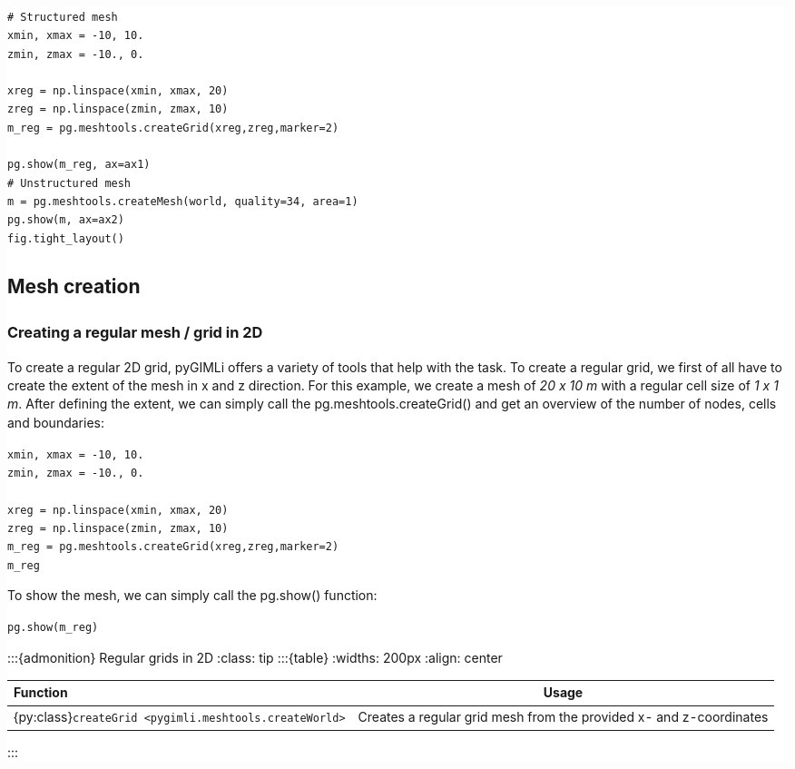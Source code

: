 ```{code-cell} ipython3
# Structured mesh
xmin, xmax = -10, 10.
zmin, zmax = -10., 0.

xreg = np.linspace(xmin, xmax, 20)
zreg = np.linspace(zmin, zmax, 10)
m_reg = pg.meshtools.createGrid(xreg,zreg,marker=2) 

pg.show(m_reg, ax=ax1)
# Unstructured mesh
m = pg.meshtools.createMesh(world, quality=34, area=1)
pg.show(m, ax=ax2)
fig.tight_layout()
```


## Mesh creation

### Creating a regular mesh / grid in 2D

To create a regular 2D grid, pyGIMLi offers a variety of tools that help with the task. To create a regular grid, we first of all have to create the extent of the mesh in x and z direction. For this example, we create a mesh of _20 x 10 m_ with a regular cell size of _1 x 1 m_. After defining the extent, we can simply call the pg.meshtools.createGrid() and get an overview of the number of nodes, cells and boundaries:

```{code-cell} ipython3
xmin, xmax = -10, 10.
zmin, zmax = -10., 0.

xreg = np.linspace(xmin, xmax, 20)
zreg = np.linspace(zmin, zmax, 10)
m_reg = pg.meshtools.createGrid(xreg,zreg,marker=2)
m_reg
```

To show the mesh, we can simply call the pg.show() function:

```{code-cell} ipython3
pg.show(m_reg)
```

:::{admonition} Regular grids in 2D
:class: tip
:::{table}
:widths: 200px
:align: center

| Function              | Usage |
| :---------------- | :------: |
| {py:class}`createGrid <pygimli.meshtools.createWorld>`  |   Creates a regular grid mesh from the provided x- and z-coordinates   |
:::
